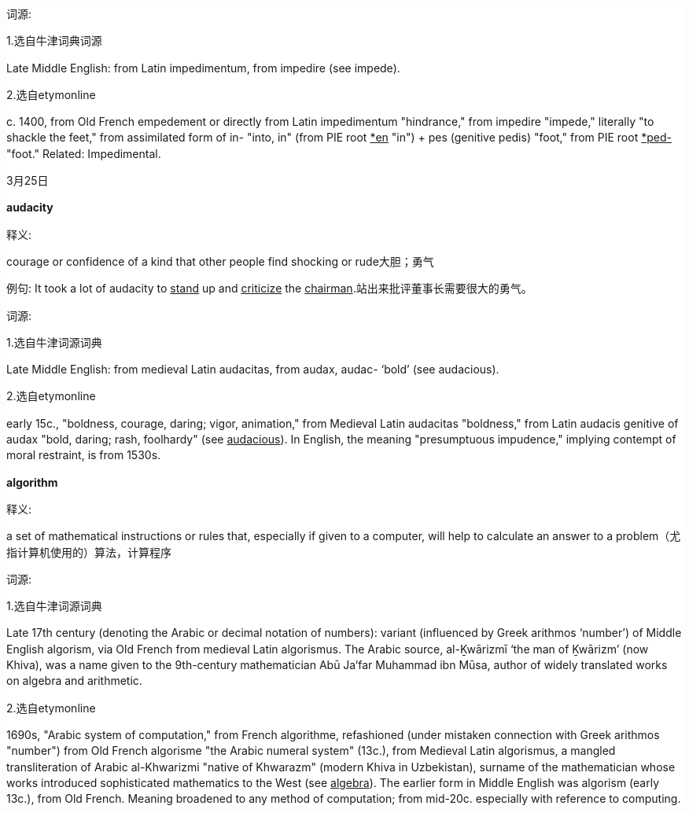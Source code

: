 词源:

1.选自牛津词典词源

Late Middle English: from Latin impedimentum, from impedire (see impede).

2.选自etymonline

c. 1400, from Old French empedement or directly from Latin impedimentum "hindrance," from impedire "impede," literally "to shackle the feet," from assimilated form of in- "into, in" (from PIE root [*en](https://www.etymonline.com/word/*en?ref=etymonline_crossreference) "in") + pes (genitive pedis) "foot," from PIE root [*ped-](https://www.etymonline.com/word/*ped-?ref=etymonline_crossreference) "foot." Related: Impedimental.

3月25日

**audacity** 

释义:

courage or confidence of a kind that other people find shocking or rude大胆；勇气

例句: It took a lot of audacity to [stand](https://dictionary.cambridge.org/zhs/%E8%AF%8D%E5%85%B8/%E8%8B%B1%E8%AF%AD-%E6%B1%89%E8%AF%AD-%E7%AE%80%E4%BD%93/stand) up and [criticize](https://dictionary.cambridge.org/zhs/%E8%AF%8D%E5%85%B8/%E8%8B%B1%E8%AF%AD-%E6%B1%89%E8%AF%AD-%E7%AE%80%E4%BD%93/criticize) the [chairman](https://dictionary.cambridge.org/zhs/%E8%AF%8D%E5%85%B8/%E8%8B%B1%E8%AF%AD-%E6%B1%89%E8%AF%AD-%E7%AE%80%E4%BD%93/chairman).站出来批评董事长需要很大的勇气。

词源:

1.选自牛津词源词典

Late Middle English: from medieval Latin audacitas, from audax, audac- ‘bold’ (see audacious).

2.选自etymonline

early 15c., "boldness, courage, daring; vigor, animation," from Medieval Latin audacitas "boldness," from Latin audacis genitive of audax "bold, daring; rash, foolhardy" (see [audacious](https://www.etymonline.com/word/audacious?ref=etymonline_crossreference)). In English, the meaning "presumptuous impudence," implying contempt of moral restraint, is from 1530s.

**algorithm**

释义:

a set of mathematical instructions or rules that, especially if given to a computer, will help to calculate an answer to a problem（尤指计算机使用的）算法，计算程序

词源:

1.选自牛津词源词典

Late 17th century (denoting the Arabic or decimal notation of numbers): variant (influenced by Greek arithmos ‘number’) of Middle English algorism, via Old French from medieval Latin algorismus. The Arabic source, al-Ḵwārizmī ‘the man of Ḵwārizm’ (now Khiva), was a name given to the 9th-century mathematician Abū Ja‘far Muhammad ibn Mūsa, author of widely translated works on algebra and arithmetic.

2.选自etymonline

1690s, "Arabic system of computation," from French algorithme, refashioned (under mistaken connection with Greek arithmos "number") from Old French algorisme "the Arabic numeral system" (13c.), from Medieval Latin algorismus, a mangled transliteration of Arabic al-Khwarizmi "native of Khwarazm" (modern Khiva in Uzbekistan), surname of the mathematician whose works introduced sophisticated mathematics to the West (see [algebra](https://www.etymonline.com/word/algebra?ref=etymonline_crossreference)). The earlier form in Middle English was algorism (early 13c.), from Old French. Meaning broadened to any method of computation; from mid-20c. especially with reference to computing.
